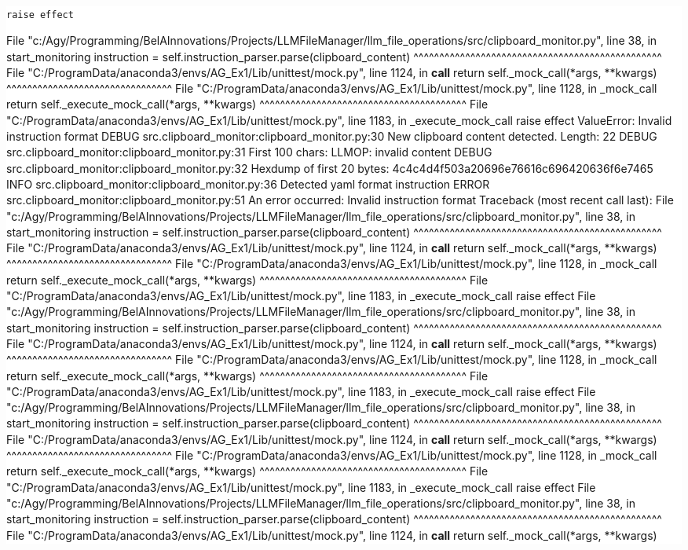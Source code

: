     raise effect
  File "c:/Agy/Programming/BelAInnovations/Projects/LLMFileManager/llm_file_operations/src/clipboard_monitor.py", line 38, in start_monitoring
    instruction = self.instruction_parser.parse(clipboard_content)
                  ^^^^^^^^^^^^^^^^^^^^^^^^^^^^^^^^^^^^^^^^^^^^^^^^
  File "C:/ProgramData/anaconda3/envs/AG_Ex1/Lib/unittest/mock.py", line 1124, in __call__
    return self._mock_call(*args, **kwargs)
           ^^^^^^^^^^^^^^^^^^^^^^^^^^^^^^^^
  File "C:/ProgramData/anaconda3/envs/AG_Ex1/Lib/unittest/mock.py", line 1128, in _mock_call
    return self._execute_mock_call(*args, **kwargs)
           ^^^^^^^^^^^^^^^^^^^^^^^^^^^^^^^^^^^^^^^^
  File "C:/ProgramData/anaconda3/envs/AG_Ex1/Lib/unittest/mock.py", line 1183, in _execute_mock_call
    raise effect
ValueError: Invalid instruction format
DEBUG    src.clipboard_monitor:clipboard_monitor.py:30 New clipboard content detected. Length: 22
DEBUG    src.clipboard_monitor:clipboard_monitor.py:31 First 100 chars: LLMOP: invalid content
DEBUG    src.clipboard_monitor:clipboard_monitor.py:32 Hexdump of first 20 bytes: 4c4c4d4f503a20696e76616c696420636f6e7465
INFO     src.clipboard_monitor:clipboard_monitor.py:36 Detected yaml format instruction
ERROR    src.clipboard_monitor:clipboard_monitor.py:51 An error occurred: Invalid instruction format
Traceback (most recent call last):
  File "c:/Agy/Programming/BelAInnovations/Projects/LLMFileManager/llm_file_operations/src/clipboard_monitor.py", line 38, in start_monitoring
    instruction = self.instruction_parser.parse(clipboard_content)
                  ^^^^^^^^^^^^^^^^^^^^^^^^^^^^^^^^^^^^^^^^^^^^^^^^
  File "C:/ProgramData/anaconda3/envs/AG_Ex1/Lib/unittest/mock.py", line 1124, in __call__
    return self._mock_call(*args, **kwargs)
           ^^^^^^^^^^^^^^^^^^^^^^^^^^^^^^^^
  File "C:/ProgramData/anaconda3/envs/AG_Ex1/Lib/unittest/mock.py", line 1128, in _mock_call
    return self._execute_mock_call(*args, **kwargs)
           ^^^^^^^^^^^^^^^^^^^^^^^^^^^^^^^^^^^^^^^^
  File "C:/ProgramData/anaconda3/envs/AG_Ex1/Lib/unittest/mock.py", line 1183, in _execute_mock_call
    raise effect
  File "c:/Agy/Programming/BelAInnovations/Projects/LLMFileManager/llm_file_operations/src/clipboard_monitor.py", line 38, in start_monitoring
    instruction = self.instruction_parser.parse(clipboard_content)
                  ^^^^^^^^^^^^^^^^^^^^^^^^^^^^^^^^^^^^^^^^^^^^^^^^
  File "C:/ProgramData/anaconda3/envs/AG_Ex1/Lib/unittest/mock.py", line 1124, in __call__
    return self._mock_call(*args, **kwargs)
           ^^^^^^^^^^^^^^^^^^^^^^^^^^^^^^^^
  File "C:/ProgramData/anaconda3/envs/AG_Ex1/Lib/unittest/mock.py", line 1128, in _mock_call
    return self._execute_mock_call(*args, **kwargs)
           ^^^^^^^^^^^^^^^^^^^^^^^^^^^^^^^^^^^^^^^^
  File "C:/ProgramData/anaconda3/envs/AG_Ex1/Lib/unittest/mock.py", line 1183, in _execute_mock_call
    raise effect
  File "c:/Agy/Programming/BelAInnovations/Projects/LLMFileManager/llm_file_operations/src/clipboard_monitor.py", line 38, in start_monitoring
    instruction = self.instruction_parser.parse(clipboard_content)
                  ^^^^^^^^^^^^^^^^^^^^^^^^^^^^^^^^^^^^^^^^^^^^^^^^
  File "C:/ProgramData/anaconda3/envs/AG_Ex1/Lib/unittest/mock.py", line 1124, in __call__
    return self._mock_call(*args, **kwargs)
           ^^^^^^^^^^^^^^^^^^^^^^^^^^^^^^^^
  File "C:/ProgramData/anaconda3/envs/AG_Ex1/Lib/unittest/mock.py", line 1128, in _mock_call
    return self._execute_mock_call(*args, **kwargs)
           ^^^^^^^^^^^^^^^^^^^^^^^^^^^^^^^^^^^^^^^^
  File "C:/ProgramData/anaconda3/envs/AG_Ex1/Lib/unittest/mock.py", line 1183, in _execute_mock_call
    raise effect
  File "c:/Agy/Programming/BelAInnovations/Projects/LLMFileManager/llm_file_operations/src/clipboard_monitor.py", line 38, in start_monitoring
    instruction = self.instruction_parser.parse(clipboard_content)
                  ^^^^^^^^^^^^^^^^^^^^^^^^^^^^^^^^^^^^^^^^^^^^^^^^
  File "C:/ProgramData/anaconda3/envs/AG_Ex1/Lib/unittest/mock.py", line 1124, in __call__
    return self._mock_call(*args, **kwargs)